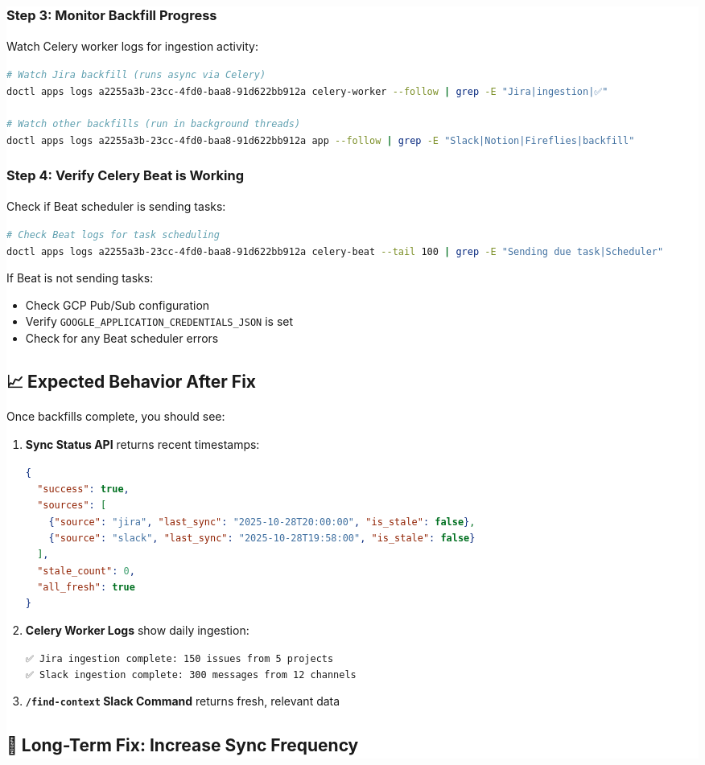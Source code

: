 ### Step 3: Monitor Backfill Progress
Watch Celery worker logs for ingestion activity:

```bash
# Watch Jira backfill (runs async via Celery)
doctl apps logs a2255a3b-23cc-4fd0-baa8-91d622bb912a celery-worker --follow | grep -E "Jira|ingestion|✅"

# Watch other backfills (run in background threads)
doctl apps logs a2255a3b-23cc-4fd0-baa8-91d622bb912a app --follow | grep -E "Slack|Notion|Fireflies|backfill"
```

### Step 4: Verify Celery Beat is Working
Check if Beat scheduler is sending tasks:

```bash
# Check Beat logs for task scheduling
doctl apps logs a2255a3b-23cc-4fd0-baa8-91d622bb912a celery-beat --tail 100 | grep -E "Sending due task|Scheduler"
```

If Beat is not sending tasks:
- Check GCP Pub/Sub configuration
- Verify `GOOGLE_APPLICATION_CREDENTIALS_JSON` is set
- Check for any Beat scheduler errors

## 📈 Expected Behavior After Fix

Once backfills complete, you should see:

1. **Sync Status API** returns recent timestamps:
   ```json
   {
     "success": true,
     "sources": [
       {"source": "jira", "last_sync": "2025-10-28T20:00:00", "is_stale": false},
       {"source": "slack", "last_sync": "2025-10-28T19:58:00", "is_stale": false}
     ],
     "stale_count": 0,
     "all_fresh": true
   }
   ```

2. **Celery Worker Logs** show daily ingestion:
   ```
   ✅ Jira ingestion complete: 150 issues from 5 projects
   ✅ Slack ingestion complete: 300 messages from 12 channels
   ```

3. **`/find-context` Slack Command** returns fresh, relevant data

## 🔄 Long-Term Fix: Increase Sync Frequency
